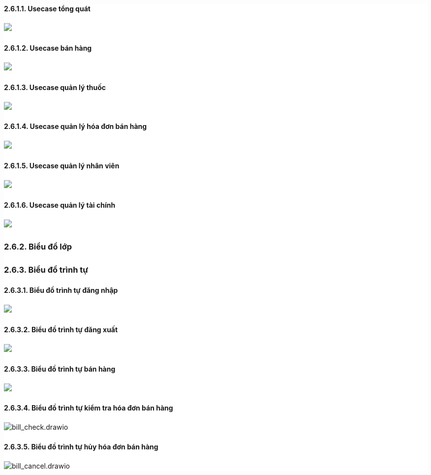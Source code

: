 #### 2.6.1.1. Usecase tổng quát

![](https://raw.githubusercontent.com/dungph/KMA_CTKH11/main/diagram/usecase/general.png)

#### 2.6.1.2. Usecase bán hàng

![](https://raw.githubusercontent.com/dungph/KMA_CTKH11/main/diagram/usecase/pos.png)

#### 2.6.1.3. Usecase quản lý thuốc

![](https://raw.githubusercontent.com/dungph/KMA_CTKH11/main/diagram/usecase/medicine_manage.png)

#### 2.6.1.4. Usecase quản lý hóa đơn bán hàng

![](https://raw.githubusercontent.com/dungph/KMA_CTKH11/main/diagram/usecase/bills.png)

#### 2.6.1.5. Usecase quản lý nhân viên

![](https://raw.githubusercontent.com/dungph/KMA_CTKH11/main/diagram/usecase/staff.png)

#### 2.6.1.6. Usecase quản lý tài chính

![](https://raw.githubusercontent.com/dungph/KMA_CTKH11/main/diagram/usecase/finance.png)



### 2.6.2. Biểu đồ lớp

### 2.6.3. Biểu đồ trình tự

#### 2.6.3.1. Biểu đồ trình tự đăng nhập

![](https://raw.githubusercontent.com/dungph/KMA_CTKH11/main/diagram/sequence/session_login.drawio.png)

#### 2.6.3.2. Biểu đồ trình tự đăng xuất

![](https://raw.githubusercontent.com/dungph/KMA_CTKH11/main/diagram/sequence/session_signout.drawio.png)

#### 2.6.3.3. Biểu đồ trình tự bán hàng

![](https://raw.githubusercontent.com/dungph/KMA_CTKH11/main/diagram/sequence/pos_sequence.drawio.png)

#### 2.6.3.4. Biểu đồ trình tự kiểm tra hóa đơn bán hàng

![bill_check.drawio](https://raw.githubusercontent.com/dungph/KMA_CTKH11/main/diagram/sequence/bill_check.drawio.png)

#### 2.6.3.5. Biểu đồ trình tự hủy hóa đơn bán hàng

![bill_cancel.drawio](https://raw.githubusercontent.com/dungph/KMA_CTKH11/main/diagram/sequence/bill_cancel.drawio.png)
